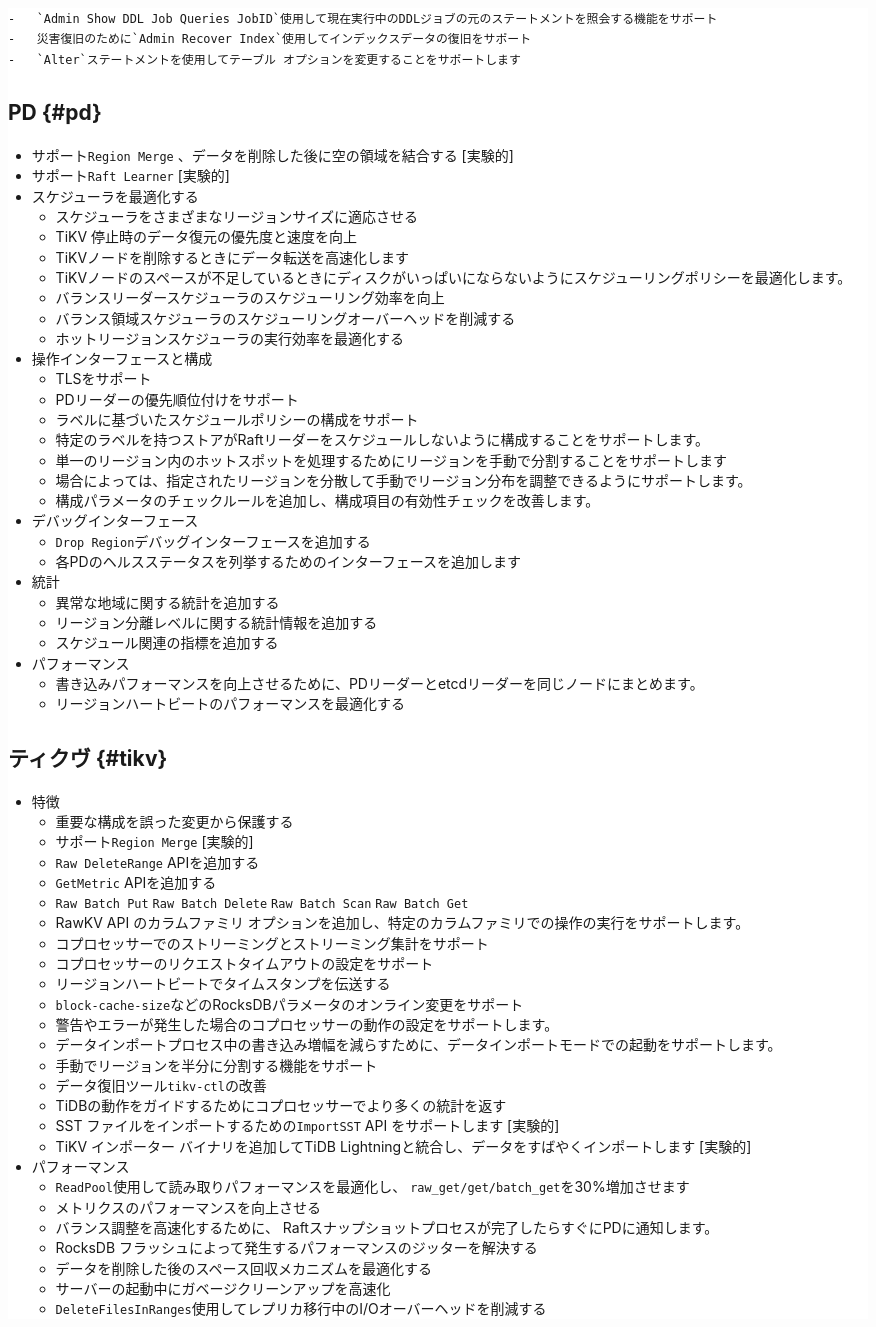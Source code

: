     -   `Admin Show DDL Job Queries JobID`使用して現在実行中のDDLジョブの元のステートメントを照会する機能をサポート
    -   災害復旧のために`Admin Recover Index`使用してインデックスデータの復旧をサポート
    -   `Alter`ステートメントを使用してテーブル オプションを変更することをサポートします

## PD {#pd}

-   サポート`Region Merge` 、データを削除した後に空の領域を結合する [実験的]
-   サポート`Raft Learner` [実験的]
-   スケジューラを最適化する
    -   スケジューラをさまざまなリージョンサイズに適応させる
    -   TiKV 停止時のデータ復元の優先度と速度を向上
    -   TiKVノードを削除するときにデータ転送を高速化します
    -   TiKVノードのスペースが不足しているときにディスクがいっぱいにならないようにスケジューリングポリシーを最適化します。
    -   バランスリーダースケジューラのスケジューリング効率を向上
    -   バランス領域スケジューラのスケジューリングオーバーヘッドを削減する
    -   ホットリージョンスケジューラの実行効率を最適化する
-   操作インターフェースと構成
    -   TLSをサポート
    -   PDリーダーの優先順位付けをサポート
    -   ラベルに基づいたスケジュールポリシーの構成をサポート
    -   特定のラベルを持つストアがRaftリーダーをスケジュールしないように構成することをサポートします。
    -   単一のリージョン内のホットスポットを処理するためにリージョンを手動で分割することをサポートします
    -   場合によっては、指定されたリージョンを分散して手動でリージョン分布を調整できるようにサポートします。
    -   構成パラメータのチェックルールを追加し、構成項目の有効性チェックを改善します。
-   デバッグインターフェース
    -   `Drop Region`デバッグインターフェースを追加する
    -   各PDのヘルスステータスを列挙するためのインターフェースを追加します
-   統計
    -   異常な地域に関する統計を追加する
    -   リージョン分離レベルに関する統計情報を追加する
    -   スケジュール関連の指標を追加する
-   パフォーマンス
    -   書き込みパフォーマンスを向上させるために、PDリーダーとetcdリーダーを同じノードにまとめます。
    -   リージョンハートビートのパフォーマンスを最適化する

## ティクヴ {#tikv}

-   特徴
    -   重要な構成を誤った変更から保護する
    -   サポート`Region Merge` [実験的]
    -   `Raw DeleteRange` APIを追加する
    -   `GetMetric` APIを追加する
    -   `Raw Batch Put` `Raw Batch Delete` `Raw Batch Scan` `Raw Batch Get`
    -   RawKV API のカラムファミリ オプションを追加し、特定のカラムファミリでの操作の実行をサポートします。
    -   コプロセッサーでのストリーミングとストリーミング集計をサポート
    -   コプロセッサーのリクエストタイムアウトの設定をサポート
    -   リージョンハートビートでタイムスタンプを伝送する
    -   `block-cache-size`などのRocksDBパラメータのオンライン変更をサポート
    -   警告やエラーが発生した場合のコプロセッサーの動作の設定をサポートします。
    -   データインポートプロセス中の書き込み増幅を減らすために、データインポートモードでの起動をサポートします。
    -   手動でリージョンを半分に分割する機能をサポート
    -   データ復旧ツール`tikv-ctl`の改善
    -   TiDBの動作をガイドするためにコプロセッサーでより多くの統計を返す
    -   SST ファイルをインポートするための`ImportSST` API をサポートします [実験的]
    -   TiKV インポーター バイナリを追加してTiDB Lightningと統合し、データをすばやくインポートします [実験的]
-   パフォーマンス
    -   `ReadPool`使用して読み取りパフォーマンスを最適化し、 `raw_get/get/batch_get`を30%増加させます
    -   メトリクスのパフォーマンスを向上させる
    -   バランス調整を高速化するために、 Raftスナップショットプロセスが完了したらすぐにPDに通知します。
    -   RocksDB フラッシュによって発生するパフォーマンスのジッターを解決する
    -   データを削除した後のスペース回収メカニズムを最適化する
    -   サーバーの起動中にガベージクリーンアップを高速化
    -   `DeleteFilesInRanges`使用してレプリカ移行中のI/Oオーバーヘッドを削減する